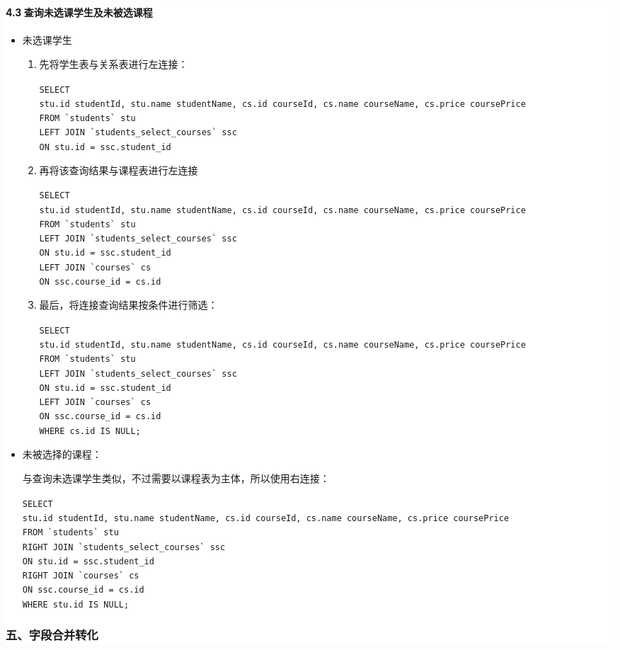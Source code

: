 #### 4.3 查询未选课学生及未被选课程

- 未选课学生

  1. 先将学生表与关系表进行左连接：

     ```mysql
     SELECT 
     stu.id studentId, stu.name studentName, cs.id courseId, cs.name courseName, cs.price coursePrice
     FROM `students` stu
     LEFT JOIN `students_select_courses` ssc
     ON stu.id = ssc.student_id
     ```

  2. 再将该查询结果与课程表进行左连接

     ```mysql
     SELECT 
     stu.id studentId, stu.name studentName, cs.id courseId, cs.name courseName, cs.price coursePrice
     FROM `students` stu
     LEFT JOIN `students_select_courses` ssc
     ON stu.id = ssc.student_id
     LEFT JOIN `courses` cs
     ON ssc.course_id = cs.id
     ```

  3. 最后，将连接查询结果按条件进行筛选：

     ```mysql
     SELECT 
     stu.id studentId, stu.name studentName, cs.id courseId, cs.name courseName, cs.price coursePrice
     FROM `students` stu
     LEFT JOIN `students_select_courses` ssc
     ON stu.id = ssc.student_id
     LEFT JOIN `courses` cs
     ON ssc.course_id = cs.id
     WHERE cs.id IS NULL;
     ```

- 未被选择的课程：

  与查询未选课学生类似，不过需要以课程表为主体，所以使用右连接：

  ```mysql
  SELECT 
  stu.id studentId, stu.name studentName, cs.id courseId, cs.name courseName, cs.price coursePrice
  FROM `students` stu
  RIGHT JOIN `students_select_courses` ssc
  ON stu.id = ssc.student_id
  RIGHT JOIN `courses` cs
  ON ssc.course_id = cs.id
  WHERE stu.id IS NULL;
  ```

### 五、字段合并转化
